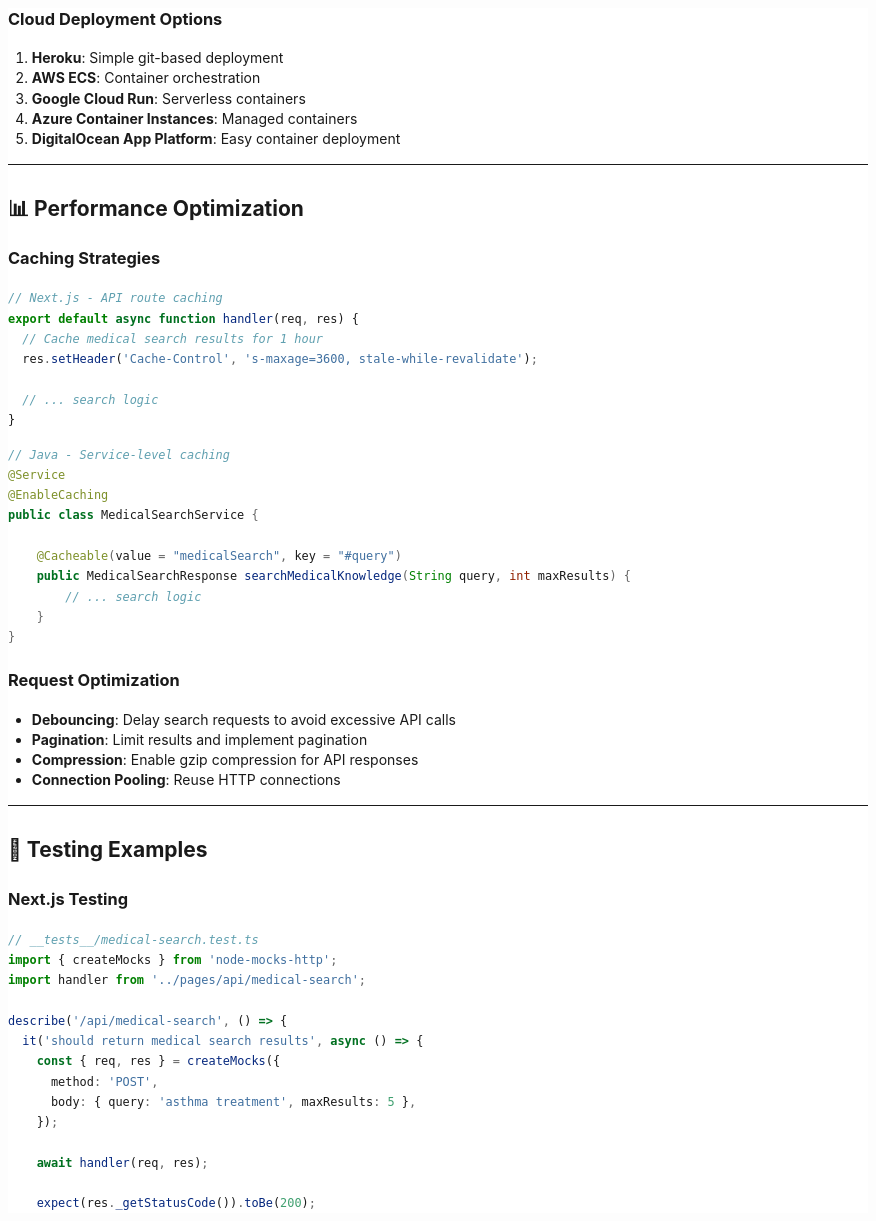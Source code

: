 ### **Cloud Deployment Options**

1. **Heroku**: Simple git-based deployment
2. **AWS ECS**: Container orchestration
3. **Google Cloud Run**: Serverless containers
4. **Azure Container Instances**: Managed containers
5. **DigitalOcean App Platform**: Easy container deployment

---

## 📊 **Performance Optimization**

### **Caching Strategies**

```typescript
// Next.js - API route caching
export default async function handler(req, res) {
  // Cache medical search results for 1 hour
  res.setHeader('Cache-Control', 's-maxage=3600, stale-while-revalidate');
  
  // ... search logic
}
```

```java
// Java - Service-level caching
@Service
@EnableCaching
public class MedicalSearchService {
    
    @Cacheable(value = "medicalSearch", key = "#query")
    public MedicalSearchResponse searchMedicalKnowledge(String query, int maxResults) {
        // ... search logic
    }
}
```

### **Request Optimization**

- **Debouncing**: Delay search requests to avoid excessive API calls
- **Pagination**: Limit results and implement pagination
- **Compression**: Enable gzip compression for API responses
- **Connection Pooling**: Reuse HTTP connections

---

## 🧪 **Testing Examples**

### **Next.js Testing**
```typescript
// __tests__/medical-search.test.ts
import { createMocks } from 'node-mocks-http';
import handler from '../pages/api/medical-search';

describe('/api/medical-search', () => {
  it('should return medical search results', async () => {
    const { req, res } = createMocks({
      method: 'POST',
      body: { query: 'asthma treatment', maxResults: 5 },
    });

    await handler(req, res);

    expect(res._getStatusCode()).toBe(200);
```